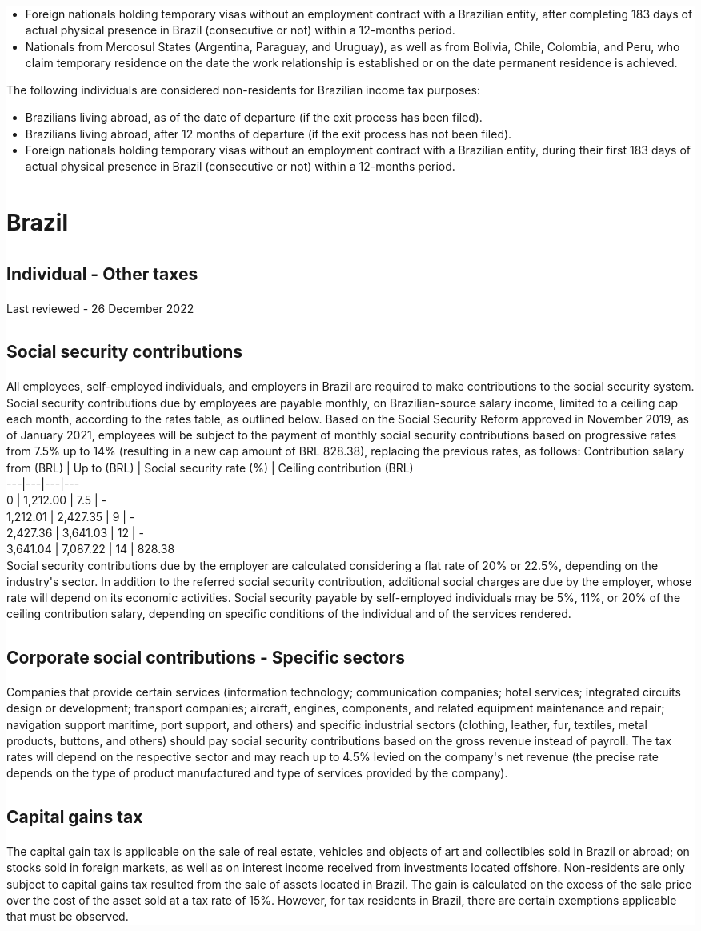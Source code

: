   * Foreign nationals holding temporary visas without an employment contract with a Brazilian entity, after completing 183 days of actual physical presence in Brazil (consecutive or not) within a 12-months period. 
  * Nationals from Mercosul States (Argentina, Paraguay, and Uruguay), as well as from Bolivia, Chile, Colombia, and Peru, who claim temporary residence on the date the work relationship is established or on the date permanent residence is achieved. 


The following individuals are considered non-residents for Brazilian income tax purposes:
  * Brazilians living abroad, as of the date of departure (if the exit process has been filed). 
  * Brazilians living abroad, after 12 months of departure (if the exit process has not been filed). 
  * Foreign nationals holding temporary visas without an employment contract with a Brazilian entity, during their first 183 days of actual physical presence in Brazil (consecutive or not) within a 12-months period. 




# Brazil
## Individual - Other taxes
Last reviewed - 26 December 2022
## Social security contributions
All employees, self-employed individuals, and employers in Brazil are required to make contributions to the social security system.
Social security contributions due by employees are payable monthly, on Brazilian-source salary income, limited to a ceiling cap each month, according to the rates table, as outlined below.
Based on the Social Security Reform approved in November 2019, as of January 2021, employees will be subject to the payment of monthly social security contributions based on progressive rates from 7.5% up to 14% (resulting in a new cap amount of BRL 828.38), replacing the previous rates, as follows:
Contribution salary from (BRL) | Up to (BRL) | Social security rate (%) | Ceiling contribution (BRL)  
---|---|---|---  
0 | 1,212.00 | 7.5 | -  
1,212.01 |  2,427.35 | 9 | -  
2,427.36 | 3,641.03 | 12 | -  
3,641.04 | 7,087.22 | 14 | 828.38  
Social security contributions due by the employer are calculated considering a flat rate of 20% or 22.5%, depending on the industry's sector. In addition to the referred social security contribution, additional social charges are due by the employer, whose rate will depend on its economic activities.
Social security payable by self-employed individuals may be 5%, 11%, or 20% of the ceiling contribution salary, depending on specific conditions of the individual and of the services rendered.
## Corporate social contributions - Specific sectors
Companies that provide certain services (information technology; communication companies; hotel services; integrated circuits design or development; transport companies; aircraft, engines, components, and related equipment maintenance and repair; navigation support maritime, port support, and others) and specific industrial sectors (clothing, leather, fur, textiles, metal products, buttons, and others) should pay social security contributions based on the gross revenue instead of payroll. The tax rates will depend on the respective sector and may reach up to 4.5% levied on the company's net revenue (the precise rate depends on the type of product manufactured and type of services provided by the company).
## Capital gains tax
The capital gain tax is applicable on the sale of real estate, vehicles and objects of art and collectibles sold in Brazil or abroad; on stocks sold in foreign markets, as well as on interest income received from investments located offshore. Non-residents are only subject to capital gains tax resulted from the sale of assets located in Brazil. The gain is calculated on the excess of the sale price over the cost of the asset sold at a tax rate of 15%. However, for tax residents in Brazil, there are certain exemptions applicable that must be observed.